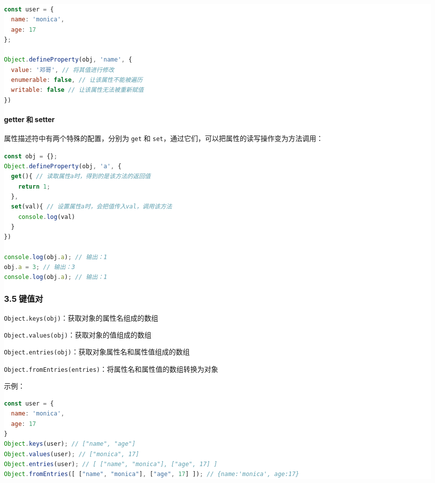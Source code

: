    ```js
   const user = {
     name: 'monica',
     age: 17
   };
   
   Object.defineProperty(obj, 'name', {
     value: '邓哥', // 将其值进行修改
     enumerable: false, // 让该属性不能被遍历
     writable: false // 让该属性无法被重新赋值
   })
   ```

#### getter 和 setter

属性描述符中有两个特殊的配置，分别为 `get` 和 `set`，通过它们，可以把属性的读写操作变为方法调用：

```js
const obj = {};
Object.defineProperty(obj, 'a', {
  get(){ // 读取属性a时，得到的是该方法的返回值
    return 1;
  },
  set(val){ // 设置属性a时，会把值传入val，调用该方法
    console.log(val)
  }
})

console.log(obj.a); // 输出：1
obj.a = 3; // 输出：3
console.log(obj.a); // 输出：1
```



### 3.5 键值对

`Object.keys(obj)`：获取对象的属性名组成的数组

`Object.values(obj)`：获取对象的值组成的数组

`Object.entries(obj)`：获取对象属性名和属性值组成的数组

`Object.fromEntries(entries)`：将属性名和属性值的数组转换为对象

示例：

```js
const user = {
  name: 'monica',
  age: 17
}
Object.keys(user); // ["name", "age"]
Object.values(user); // ["monica", 17]
Object.entries(user); // [ ["name", "monica"], ["age", 17] ]
Object.fromEntries([ ["name", "monica"], ["age", 17] ]); // {name:'monica', age:17}
```


[^1]: 更正：箭头函数并非万能，无法像 `!function(){}` 这样接受布尔值转换，写为 `!()=>{}` 将报错；也无法像书写生成器那样定义 `function* demo(){...}`，特此更正。